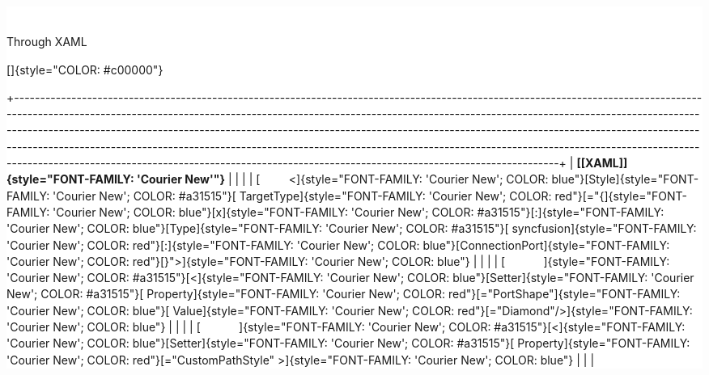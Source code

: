  

Through XAML

[]{style="COLOR: #c00000"} 

+-------------------------------------------------------------------------------------------------------------------------------------------------------------------------------------------------------------------------------------------------------------------------------------------------------------------------------------------------------------------------------------------------------------------------------------------------------------------------------------------------------------------------------------------------------------------------------------------------------------------------------------------------------------+
| **[\[XAML\]]{style="FONT-FAMILY: 'Courier New'"}**                                                                                                                                                                                                                                                                                                                                                                                                                                                                                                                                                                                                          |
|                                                                                                                                                                                                                                                                                                                                                                                                                                                                                                                                                                                                                                                             |
| [         \<]{style="FONT-FAMILY: 'Courier New'; COLOR: blue"}[Style]{style="FONT-FAMILY: 'Courier New'; COLOR: #a31515"}[ TargetType]{style="FONT-FAMILY: 'Courier New'; COLOR: red"}[=\"{]{style="FONT-FAMILY: 'Courier New'; COLOR: blue"}[x]{style="FONT-FAMILY: 'Courier New'; COLOR: #a31515"}[:]{style="FONT-FAMILY: 'Courier New'; COLOR: blue"}[Type]{style="FONT-FAMILY: 'Courier New'; COLOR: #a31515"}[ syncfusion]{style="FONT-FAMILY: 'Courier New'; COLOR: red"}[:]{style="FONT-FAMILY: 'Courier New'; COLOR: blue"}[ConnectionPort]{style="FONT-FAMILY: 'Courier New'; COLOR: red"}[}\"\>]{style="FONT-FAMILY: 'Courier New'; COLOR: blue"} |
|                                                                                                                                                                                                                                                                                                                                                                                                                                                                                                                                                                                                                                                             |
| [            ]{style="FONT-FAMILY: 'Courier New'; COLOR: #a31515"}[\<]{style="FONT-FAMILY: 'Courier New'; COLOR: blue"}[Setter]{style="FONT-FAMILY: 'Courier New'; COLOR: #a31515"}[ Property]{style="FONT-FAMILY: 'Courier New'; COLOR: red"}[=\"PortShape\"]{style="FONT-FAMILY: 'Courier New'; COLOR: blue"}[ Value]{style="FONT-FAMILY: 'Courier New'; COLOR: red"}[=\"Diamond\"/\>]{style="FONT-FAMILY: 'Courier New'; COLOR: blue"}                                                                                                                                                                                                                   |
|                                                                                                                                                                                                                                                                                                                                                                                                                                                                                                                                                                                                                                                             |
| [            ]{style="FONT-FAMILY: 'Courier New'; COLOR: #a31515"}[\<]{style="FONT-FAMILY: 'Courier New'; COLOR: blue"}[Setter]{style="FONT-FAMILY: 'Courier New'; COLOR: #a31515"}[ Property]{style="FONT-FAMILY: 'Courier New'; COLOR: red"}[=\"CustomPathStyle\" \>]{style="FONT-FAMILY: 'Courier New'; COLOR: blue"}                                                                                                                                                                                                                                                                                                                                    |
|                                                                                                                                                                                                                                                                                                                                                                                                                                                                                                                                                                                                                                                             |